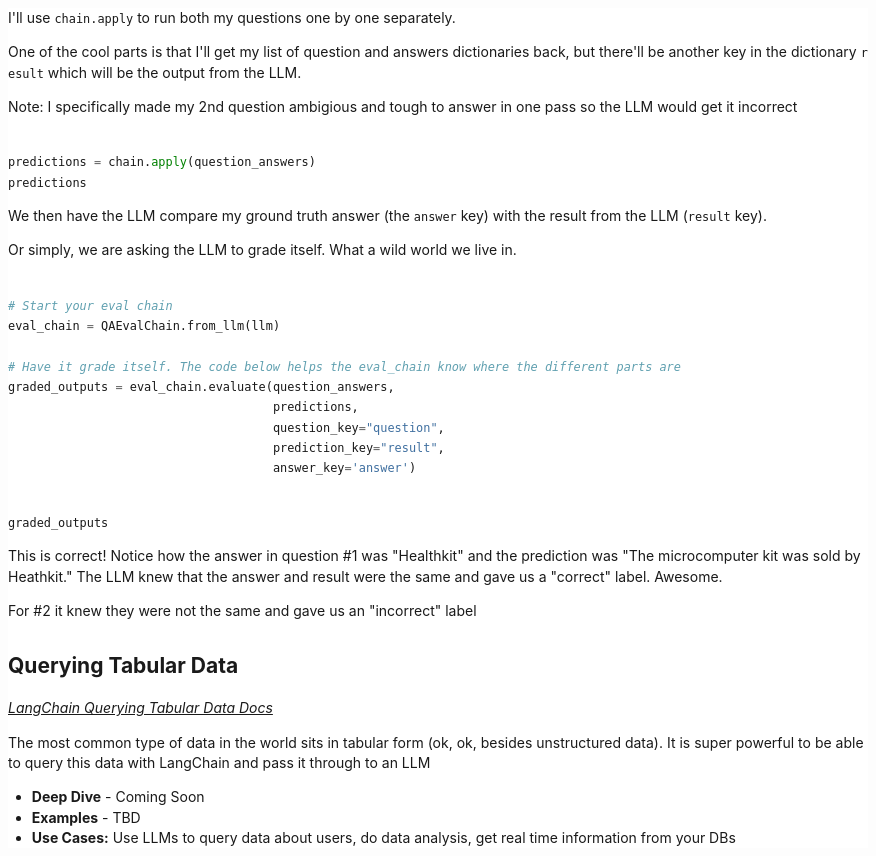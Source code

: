 I'll use `chain.apply` to run both my questions one by one separately.

One of the cool parts is that I'll get my list of question and answers dictionaries back, but there'll be another key in the dictionary `result` which will be the output from the LLM.

Note: I specifically made my 2nd question ambigious and tough to answer in one pass so the LLM would get it incorrect

```python

predictions = chain.apply(question_answers)
predictions

```

We then have the LLM compare my ground truth answer (the `answer` key) with the result from the LLM (`result` key).

Or simply, we are asking the LLM to grade itself. What a wild world we live in.

```python

# Start your eval chain
eval_chain = QAEvalChain.from_llm(llm)

# Have it grade itself. The code below helps the eval_chain know where the different parts are
graded_outputs = eval_chain.evaluate(question_answers,
                                     predictions,
                                     question_key="question",
                                     prediction_key="result",
                                     answer_key='answer')

```

```python

graded_outputs

```

This is correct! Notice how the answer in question #1 was "Healthkit" and the prediction was "The microcomputer kit was sold by Heathkit." The LLM knew that the answer and result were the same and gave us a "correct" label. Awesome.

For #2 it knew they were not the same and gave us an "incorrect" label

## Querying Tabular Data

*[LangChain Querying Tabular Data Docs](https://python.langchain.com/en/latest/use_cases/tabular.html)*

The most common type of data in the world sits in tabular form (ok, ok, besides unstructured data). It is super powerful to be able to query this data with LangChain and pass it through to an LLM 

* **Deep Dive** - Coming Soon
* **Examples** - TBD
* **Use Cases:** Use LLMs to query data about users, do data analysis, get real time information from your DBs
